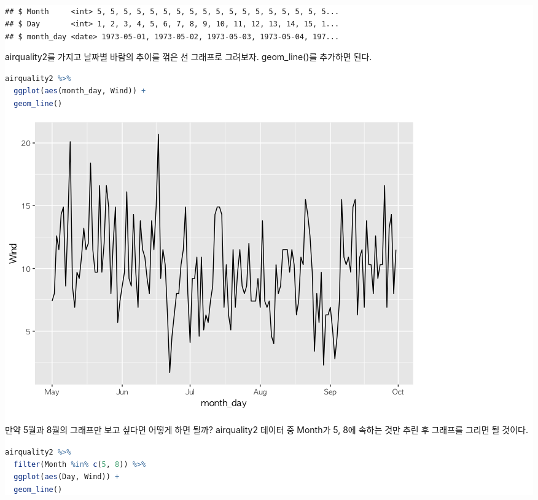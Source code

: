     ## $ Month     <int> 5, 5, 5, 5, 5, 5, 5, 5, 5, 5, 5, 5, 5, 5, 5, 5, 5, 5...
    ## $ Day       <int> 1, 2, 3, 4, 5, 6, 7, 8, 9, 10, 11, 12, 13, 14, 15, 1...
    ## $ month_day <date> 1973-05-01, 1973-05-02, 1973-05-03, 1973-05-04, 197...

airquality2를 가지고 날짜별 바람의 추이를 꺾은 선 그래프로 그려보자. geom\_line()를 추가하면 된다.

``` r
airquality2 %>% 
  ggplot(aes(month_day, Wind)) +
  geom_line()
```

![](making%20line-1.png)

만약 5월과 8월의 그래프만 보고 싶다면 어떻게 하면 될까? airquality2 데이터 중 Month가 5, 8에 속하는 것만 추린 후 그래프를 그리면 될 것이다.

``` r
airquality2 %>% 
  filter(Month %in% c(5, 8)) %>% 
  ggplot(aes(Day, Wind)) +
  geom_line()
```
